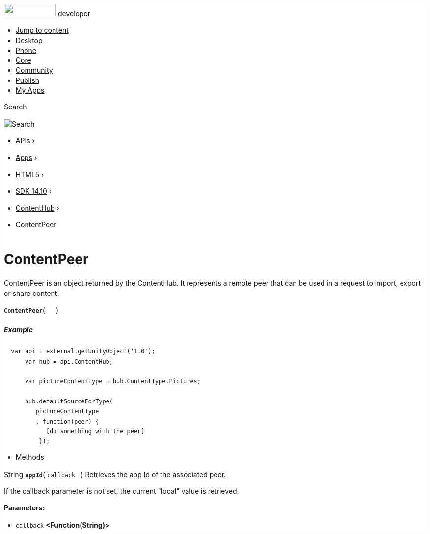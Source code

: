 <a href="https://developer.ubuntu.com/" class="logo-ubuntu"><img src="https://developer.ubuntu.com/assets/sites/ubuntu/latest/u/img/logos/logo-ubuntu-orange.svg" width="106" height="25" /> <span>developer</span></a>

-   [Jump to content](index.html#main-content)
-   [Desktop](https://developer.ubuntu.com/en/desktop/)
-   [Phone](https://developer.ubuntu.com/en/phone/)
-   [Core](https://developer.ubuntu.com/core)
-   [Community](https://developer.ubuntu.com/en/community/)
-   [Publish](https://developer.ubuntu.com/en/publish/)
-   [My Apps](https://myapps.developer.ubuntu.com/)

Search

<img src="https://developer.ubuntu.com/assets/sites/ubuntu/latest/u/img/search-white.svg" alt="Search" height="28" />

-   [APIs](../../../../index.html) ›
-   [Apps](../../../index.html) ›
-   [HTML5](../../index.html) ›
-   [SDK 14.10](../index.html) ›
-   [ContentHub](../ContentHub/index.html) ›



-   ContentPeer

ContentPeer
===========

ContentPeer is an object returned by the ContentHub. It represents a remote peer that can be used in a request to import, export or share content.

<span id="ContentPeer"></span>
**`ContentPeer`**( `  ` )
##### Example

``` code
  var api = external.getUnityObject('1.0');
      var hub = api.ContentHub;
    
      var pictureContentType = hub.ContentType.Pictures;
    
      hub.defaultSourceForType(
         pictureContentType
         , function(peer) {
            [do something with the peer]
          });
```

-   Methods

<span id="appId"></span>
String **`appId`**( `callback ` )
Retrieves the app Id of the associated peer.

If the callback parameter is not set, the current "local" value is retrieved.

**Parameters:**
-   `callback` **&lt;Function(String)&gt;**
